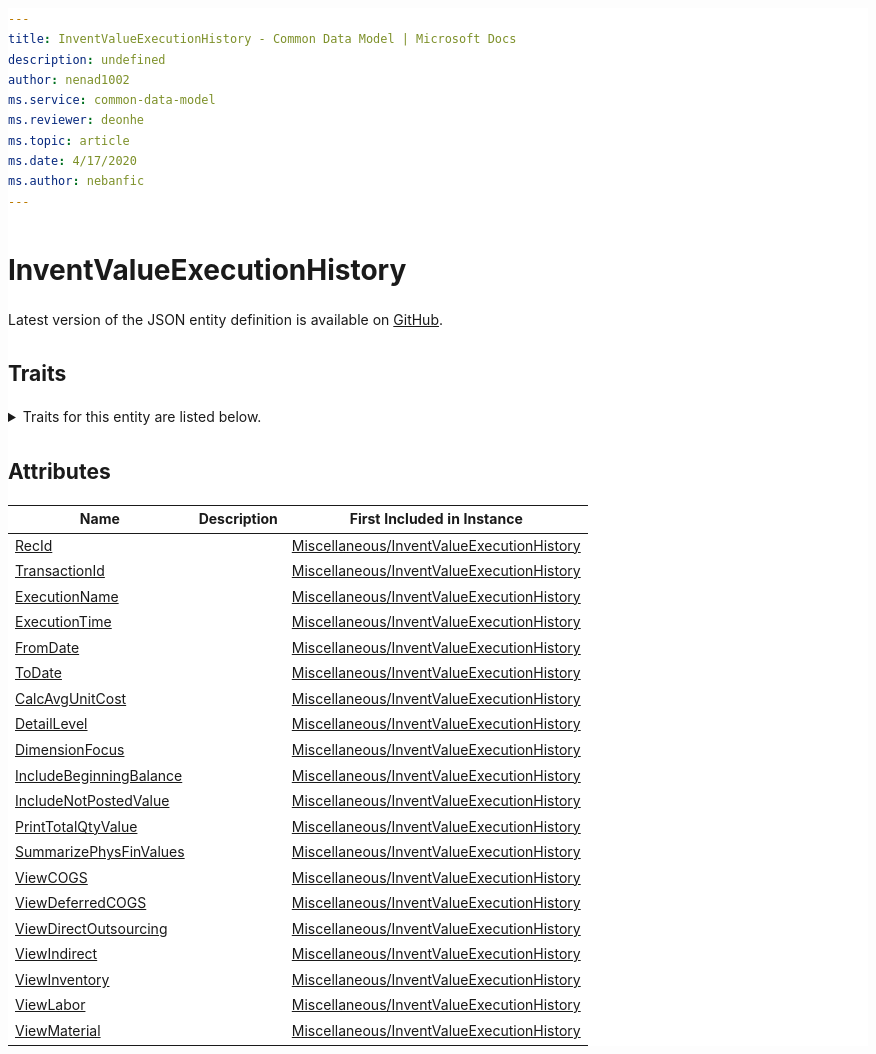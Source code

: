 ```yaml
---
title: InventValueExecutionHistory - Common Data Model | Microsoft Docs
description: undefined
author: nenad1002
ms.service: common-data-model
ms.reviewer: deonhe
ms.topic: article
ms.date: 4/17/2020
ms.author: nebanfic
---
```


# InventValueExecutionHistory

  
 Latest version of the JSON entity definition is available on <a href="https://github.com/Microsoft/CDM/tree/master/schemaDocuments/core/erp/Tables/SupplyChain/Inventory/Miscellaneous/InventValueExecutionHistory.cdm.json" target="_blank">GitHub</a>.  

## Traits

<details><summary>Traits for this entity are listed below.  
</summary></details>

## Attributes

|Name|Description|First Included in Instance|
|---|---|---|
|[RecId](#RecId)||<a href="InventValueExecutionHistory.md" target="_blank">Miscellaneous/InventValueExecutionHistory</a>|
|[TransactionId](#TransactionId)||<a href="InventValueExecutionHistory.md" target="_blank">Miscellaneous/InventValueExecutionHistory</a>|
|[ExecutionName](#ExecutionName)||<a href="InventValueExecutionHistory.md" target="_blank">Miscellaneous/InventValueExecutionHistory</a>|
|[ExecutionTime](#ExecutionTime)||<a href="InventValueExecutionHistory.md" target="_blank">Miscellaneous/InventValueExecutionHistory</a>|
|[FromDate](#FromDate)||<a href="InventValueExecutionHistory.md" target="_blank">Miscellaneous/InventValueExecutionHistory</a>|
|[ToDate](#ToDate)||<a href="InventValueExecutionHistory.md" target="_blank">Miscellaneous/InventValueExecutionHistory</a>|
|[CalcAvgUnitCost](#CalcAvgUnitCost)||<a href="InventValueExecutionHistory.md" target="_blank">Miscellaneous/InventValueExecutionHistory</a>|
|[DetailLevel](#DetailLevel)||<a href="InventValueExecutionHistory.md" target="_blank">Miscellaneous/InventValueExecutionHistory</a>|
|[DimensionFocus](#DimensionFocus)||<a href="InventValueExecutionHistory.md" target="_blank">Miscellaneous/InventValueExecutionHistory</a>|
|[IncludeBeginningBalance](#IncludeBeginningBalance)||<a href="InventValueExecutionHistory.md" target="_blank">Miscellaneous/InventValueExecutionHistory</a>|
|[IncludeNotPostedValue](#IncludeNotPostedValue)||<a href="InventValueExecutionHistory.md" target="_blank">Miscellaneous/InventValueExecutionHistory</a>|
|[PrintTotalQtyValue](#PrintTotalQtyValue)||<a href="InventValueExecutionHistory.md" target="_blank">Miscellaneous/InventValueExecutionHistory</a>|
|[SummarizePhysFinValues](#SummarizePhysFinValues)||<a href="InventValueExecutionHistory.md" target="_blank">Miscellaneous/InventValueExecutionHistory</a>|
|[ViewCOGS](#ViewCOGS)||<a href="InventValueExecutionHistory.md" target="_blank">Miscellaneous/InventValueExecutionHistory</a>|
|[ViewDeferredCOGS](#ViewDeferredCOGS)||<a href="InventValueExecutionHistory.md" target="_blank">Miscellaneous/InventValueExecutionHistory</a>|
|[ViewDirectOutsourcing](#ViewDirectOutsourcing)||<a href="InventValueExecutionHistory.md" target="_blank">Miscellaneous/InventValueExecutionHistory</a>|
|[ViewIndirect](#ViewIndirect)||<a href="InventValueExecutionHistory.md" target="_blank">Miscellaneous/InventValueExecutionHistory</a>|
|[ViewInventory](#ViewInventory)||<a href="InventValueExecutionHistory.md" target="_blank">Miscellaneous/InventValueExecutionHistory</a>|
|[ViewLabor](#ViewLabor)||<a href="InventValueExecutionHistory.md" target="_blank">Miscellaneous/InventValueExecutionHistory</a>|
|[ViewMaterial](#ViewMaterial)||<a href="InventValueExecutionHistory.md" target="_blank">Miscellaneous/InventValueExecutionHistory</a>|